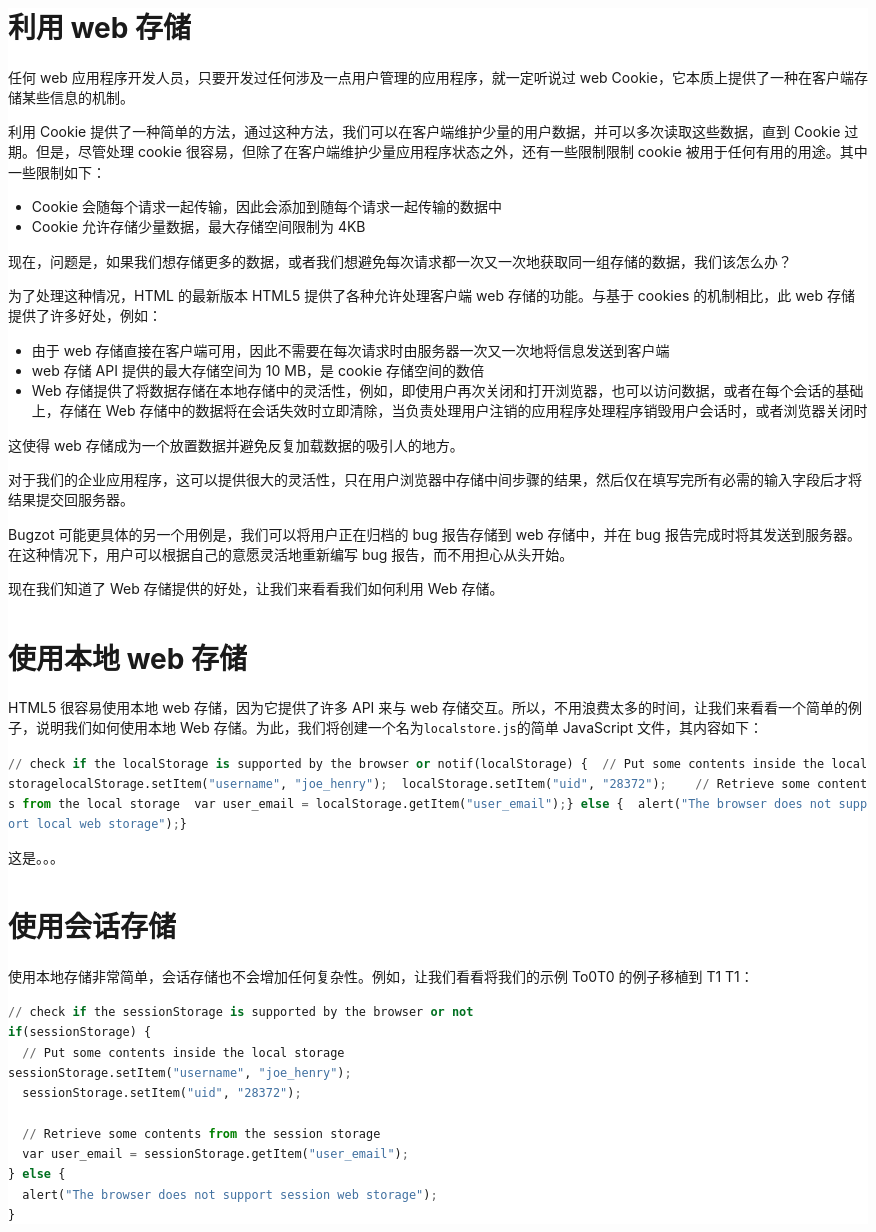 # 利用 web 存储

任何 web 应用程序开发人员，只要开发过任何涉及一点用户管理的应用程序，就一定听说过 web Cookie，它本质上提供了一种在客户端存储某些信息的机制。

利用 Cookie 提供了一种简单的方法，通过这种方法，我们可以在客户端维护少量的用户数据，并可以多次读取这些数据，直到 Cookie 过期。但是，尽管处理 cookie 很容易，但除了在客户端维护少量应用程序状态之外，还有一些限制限制 cookie 被用于任何有用的用途。其中一些限制如下：

*   Cookie 会随每个请求一起传输，因此会添加到随每个请求一起传输的数据中
*   Cookie 允许存储少量数据，最大存储空间限制为 4KB

现在，问题是，如果我们想存储更多的数据，或者我们想避免每次请求都一次又一次地获取同一组存储的数据，我们该怎么办？

为了处理这种情况，HTML 的最新版本 HTML5 提供了各种允许处理客户端 web 存储的功能。与基于 cookies 的机制相比，此 web 存储提供了许多好处，例如：

*   由于 web 存储直接在客户端可用，因此不需要在每次请求时由服务器一次又一次地将信息发送到客户端
*   web 存储 API 提供的最大存储空间为 10 MB，是 cookie 存储空间的数倍
*   Web 存储提供了将数据存储在本地存储中的灵活性，例如，即使用户再次关闭和打开浏览器，也可以访问数据，或者在每个会话的基础上，存储在 Web 存储中的数据将在会话失效时立即清除，当负责处理用户注销的应用程序处理程序销毁用户会话时，或者浏览器关闭时

这使得 web 存储成为一个放置数据并避免反复加载数据的吸引人的地方。

对于我们的企业应用程序，这可以提供很大的灵活性，只在用户浏览器中存储中间步骤的结果，然后仅在填写完所有必需的输入字段后才将结果提交回服务器。

Bugzot 可能更具体的另一个用例是，我们可以将用户正在归档的 bug 报告存储到 web 存储中，并在 bug 报告完成时将其发送到服务器。在这种情况下，用户可以根据自己的意愿灵活地重新编写 bug 报告，而不用担心从头开始。

现在我们知道了 Web 存储提供的好处，让我们来看看我们如何利用 Web 存储。

# 使用本地 web 存储

HTML5 很容易使用本地 web 存储，因为它提供了许多 API 来与 web 存储交互。所以，不用浪费太多的时间，让我们来看看一个简单的例子，说明我们如何使用本地 Web 存储。为此，我们将创建一个名为`localstore.js`的简单 JavaScript 文件，其内容如下：

```py
// check if the localStorage is supported by the browser or notif(localStorage) {  // Put some contents inside the local storagelocalStorage.setItem("username", "joe_henry");  localStorage.setItem("uid", "28372");    // Retrieve some contents from the local storage  var user_email = localStorage.getItem("user_email");} else {  alert("The browser does not support local web storage");}
```

这是。。。

# 使用会话存储

使用本地存储非常简单，会话存储也不会增加任何复杂性。例如，让我们看看将我们的示例 To0T0 的例子移植到 T1 T1：

```py
// check if the sessionStorage is supported by the browser or not
if(sessionStorage) {
  // Put some contents inside the local storage
sessionStorage.setItem("username", "joe_henry");
  sessionStorage.setItem("uid", "28372");

  // Retrieve some contents from the session storage
  var user_email = sessionStorage.getItem("user_email");
} else {
  alert("The browser does not support session web storage");
}
```
